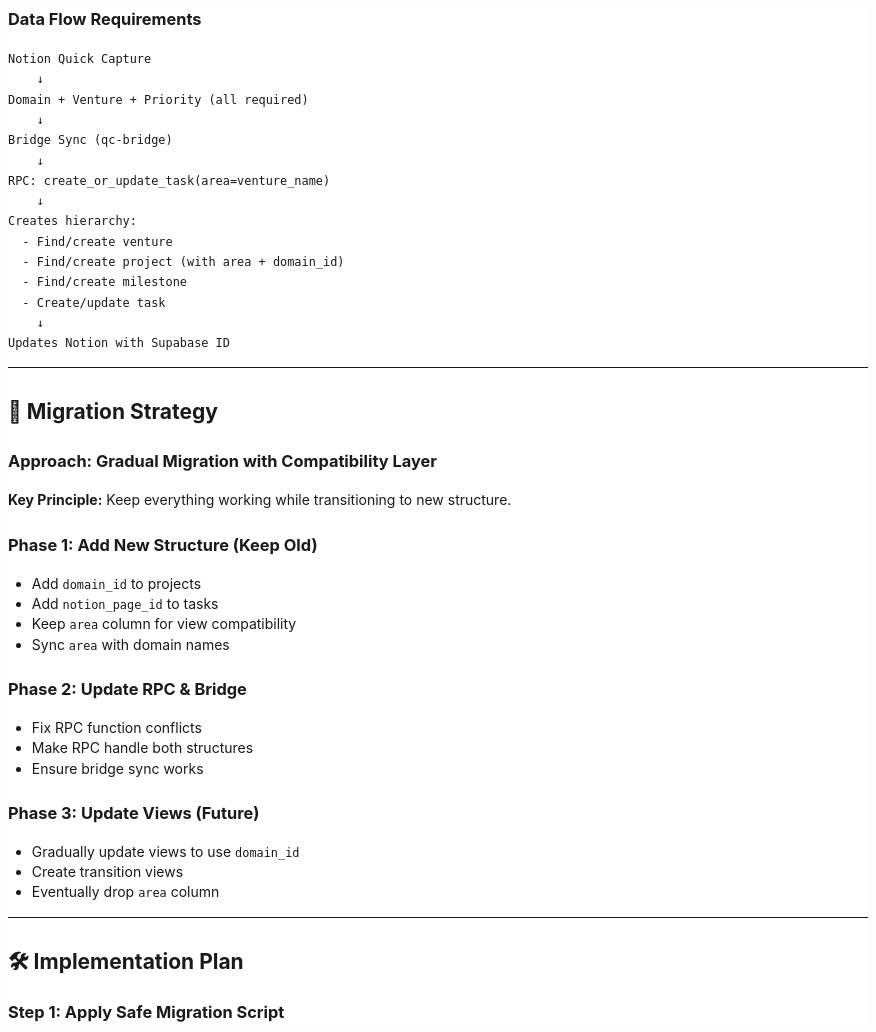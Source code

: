 ### Data Flow Requirements

```
Notion Quick Capture
    ↓
Domain + Venture + Priority (all required)
    ↓
Bridge Sync (qc-bridge)
    ↓
RPC: create_or_update_task(area=venture_name)
    ↓
Creates hierarchy:
  - Find/create venture
  - Find/create project (with area + domain_id)
  - Find/create milestone
  - Create/update task
    ↓
Updates Notion with Supabase ID
```

---

## 📐 Migration Strategy

### Approach: Gradual Migration with Compatibility Layer

**Key Principle:** Keep everything working while transitioning to new structure.

### Phase 1: Add New Structure (Keep Old)
- Add `domain_id` to projects
- Add `notion_page_id` to tasks
- Keep `area` column for view compatibility
- Sync `area` with domain names

### Phase 2: Update RPC & Bridge
- Fix RPC function conflicts
- Make RPC handle both structures
- Ensure bridge sync works

### Phase 3: Update Views (Future)
- Gradually update views to use `domain_id`
- Create transition views
- Eventually drop `area` column

---

## 🛠️ Implementation Plan

### Step 1: Apply Safe Migration Script
